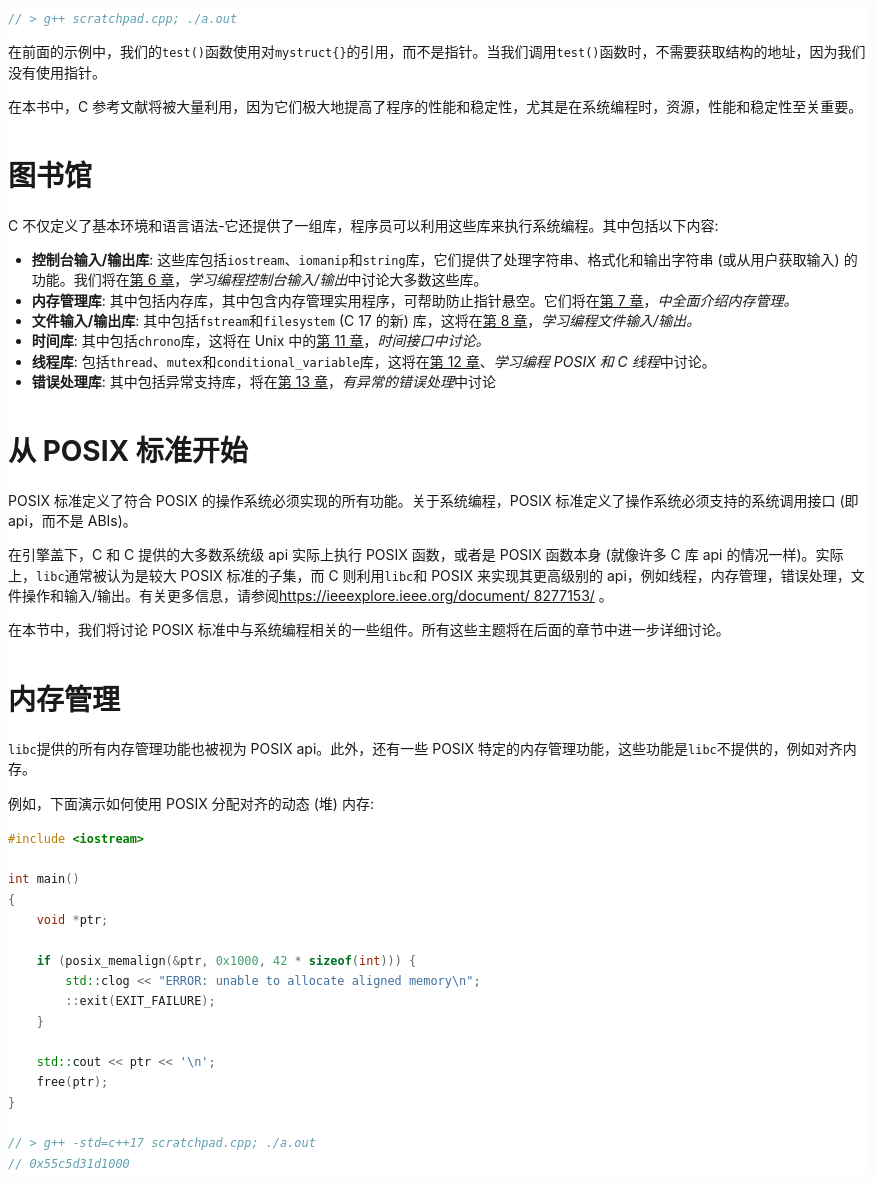 ```cpp
// > g++ scratchpad.cpp; ./a.out
```

在前面的示例中，我们的`test()`函数使用对`mystruct{}`的引用，而不是指针。当我们调用`test()`函数时，不需要获取结构的地址，因为我们没有使用指针。

在本书中，C 参考文献将被大量利用，因为它们极大地提高了程序的性能和稳定性，尤其是在系统编程时，资源，性能和稳定性至关重要。

# 图书馆

C 不仅定义了基本环境和语言语法-它还提供了一组库，程序员可以利用这些库来执行系统编程。其中包括以下内容:

*   **控制台输入/输出库**: 这些库包括`iostream`、`iomanip`和`string`库，它们提供了处理字符串、格式化和输出字符串 (或从用户获取输入) 的功能。我们将在[第 6 章](06.html)，*学习编程控制台输入/输出*中讨论大多数这些库。
*   **内存管理库**: 其中包括内存库，其中包含内存管理实用程序，可帮助防止指针悬空。它们将在[第 7 章](07.html)，*中全面介绍内存管理。*
*   **文件输入/输出库**: 其中包括`fstream`和`filesystem` (C 17 的新) 库，这将在[第 8 章](08.html)，*学习编程文件输入/输出。*
*   **时间库**: 其中包括`chrono`库，这将在 Unix 中的[第 11 章](11.html)，*时间接口中讨论。*
*   **线程库**: 包括`thread`、`mutex`和`conditional_variable`库，这将在[第 12 章](12.html)、*学习编程 POSIX 和 C 线程*中讨论。
*   **错误处理库**: 其中包括异常支持库，将在[第 13 章](13.html)，*有异常的错误处理*中讨论

# 从 POSIX 标准开始

POSIX 标准定义了符合 POSIX 的操作系统必须实现的所有功能。关于系统编程，POSIX 标准定义了操作系统必须支持的系统调用接口 (即 api，而不是 ABIs)。

在引擎盖下，C 和 C 提供的大多数系统级 api 实际上执行 POSIX 函数，或者是 POSIX 函数本身 (就像许多 C 库 api 的情况一样)。实际上，`libc`通常被认为是较大 POSIX 标准的子集，而 C 则利用`libc`和 POSIX 来实现其更高级别的 api，例如线程，内存管理，错误处理，文件操作和输入/输出。有关更多信息，请参阅[https://ieeexplore.ieee.org/document/ 8277153/](https://ieeexplore.ieee.org/document/8277153/) 。

在本节中，我们将讨论 POSIX 标准中与系统编程相关的一些组件。所有这些主题将在后面的章节中进一步详细讨论。

# 内存管理

`libc`提供的所有内存管理功能也被视为 POSIX api。此外，还有一些 POSIX 特定的内存管理功能，这些功能是`libc`不提供的，例如对齐内存。

例如，下面演示如何使用 POSIX 分配对齐的动态 (堆) 内存:

```cpp
#include <iostream>

int main()
{
    void *ptr;

    if (posix_memalign(&ptr, 0x1000, 42 * sizeof(int))) {
        std::clog << "ERROR: unable to allocate aligned memory\n";
        ::exit(EXIT_FAILURE);
    }

    std::cout << ptr << '\n';
    free(ptr);
}

// > g++ -std=c++17 scratchpad.cpp; ./a.out
// 0x55c5d31d1000
```
